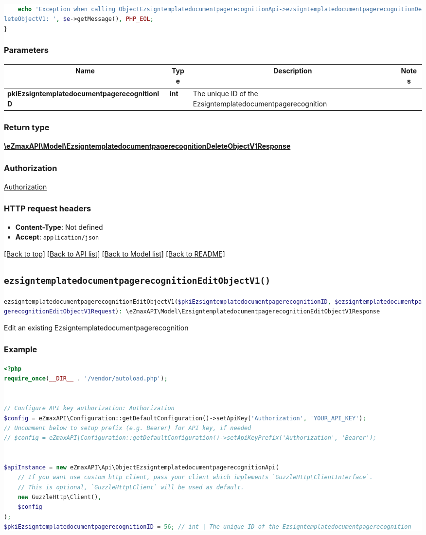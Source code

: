 ```php
    echo 'Exception when calling ObjectEzsigntemplatedocumentpagerecognitionApi->ezsigntemplatedocumentpagerecognitionDeleteObjectV1: ', $e->getMessage(), PHP_EOL;
}
```

### Parameters

| Name | Type | Description  | Notes |
| ------------- | ------------- | ------------- | ------------- |
| **pkiEzsigntemplatedocumentpagerecognitionID** | **int**| The unique ID of the Ezsigntemplatedocumentpagerecognition | |

### Return type

[**\eZmaxAPI\Model\EzsigntemplatedocumentpagerecognitionDeleteObjectV1Response**](../Model/EzsigntemplatedocumentpagerecognitionDeleteObjectV1Response.md)

### Authorization

[Authorization](../../README.md#Authorization)

### HTTP request headers

- **Content-Type**: Not defined
- **Accept**: `application/json`

[[Back to top]](#) [[Back to API list]](../../README.md#endpoints)
[[Back to Model list]](../../README.md#models)
[[Back to README]](../../README.md)

## `ezsigntemplatedocumentpagerecognitionEditObjectV1()`

```php
ezsigntemplatedocumentpagerecognitionEditObjectV1($pkiEzsigntemplatedocumentpagerecognitionID, $ezsigntemplatedocumentpagerecognitionEditObjectV1Request): \eZmaxAPI\Model\EzsigntemplatedocumentpagerecognitionEditObjectV1Response
```

Edit an existing Ezsigntemplatedocumentpagerecognition



### Example

```php
<?php
require_once(__DIR__ . '/vendor/autoload.php');


// Configure API key authorization: Authorization
$config = eZmaxAPI\Configuration::getDefaultConfiguration()->setApiKey('Authorization', 'YOUR_API_KEY');
// Uncomment below to setup prefix (e.g. Bearer) for API key, if needed
// $config = eZmaxAPI\Configuration::getDefaultConfiguration()->setApiKeyPrefix('Authorization', 'Bearer');


$apiInstance = new eZmaxAPI\Api\ObjectEzsigntemplatedocumentpagerecognitionApi(
    // If you want use custom http client, pass your client which implements `GuzzleHttp\ClientInterface`.
    // This is optional, `GuzzleHttp\Client` will be used as default.
    new GuzzleHttp\Client(),
    $config
);
$pkiEzsigntemplatedocumentpagerecognitionID = 56; // int | The unique ID of the Ezsigntemplatedocumentpagerecognition
```